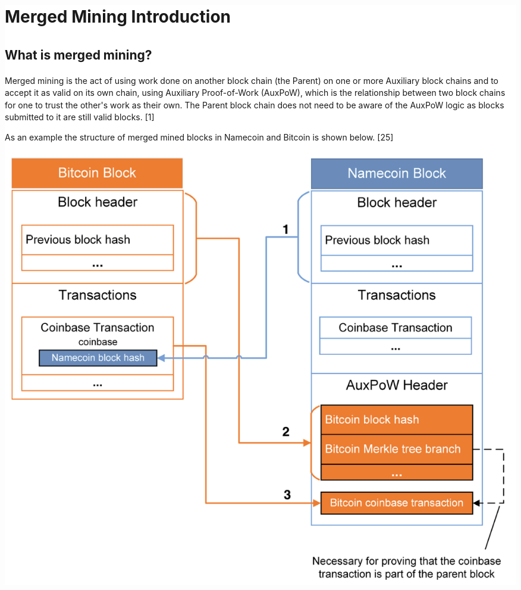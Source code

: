 # Merged Mining Introduction

## What is merged mining? 

Merged mining is the act of using work done on another block chain (the Parent) on one or more Auxiliary block chains and to accept it as valid on its own chain, using Auxiliary Proof-of-Work (AuxPoW), which is the relationship between two block chains for one to trust the other's work as their own. The Parent block chain does not need to be aware of the AuxPoW logic as blocks submitted to it are still valid blocks. [1]

As an example the structure of merged mined blocks in Namecoin and Bitcoin is shown below. [25]

![MergedMiningIntro01](./MergedMiningIntro01.png)
